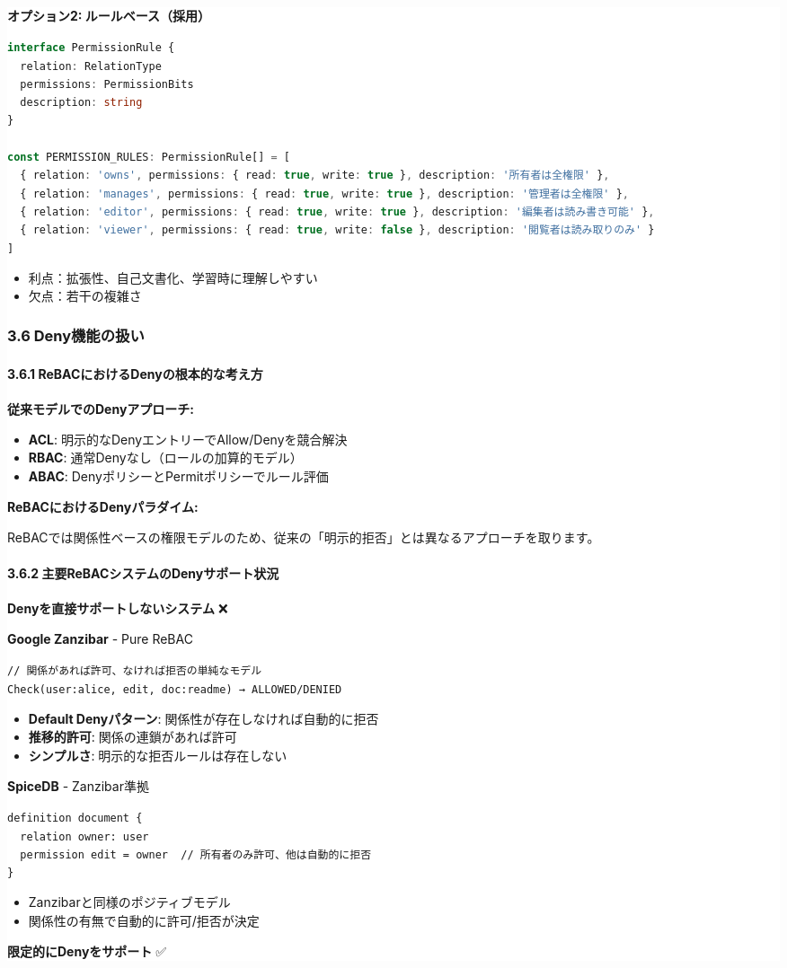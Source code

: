 **オプション2: ルールベース（採用）**
```typescript
interface PermissionRule {
  relation: RelationType
  permissions: PermissionBits
  description: string
}

const PERMISSION_RULES: PermissionRule[] = [
  { relation: 'owns', permissions: { read: true, write: true }, description: '所有者は全権限' },
  { relation: 'manages', permissions: { read: true, write: true }, description: '管理者は全権限' },
  { relation: 'editor', permissions: { read: true, write: true }, description: '編集者は読み書き可能' },
  { relation: 'viewer', permissions: { read: true, write: false }, description: '閲覧者は読み取りのみ' }
]
```
- 利点：拡張性、自己文書化、学習時に理解しやすい
- 欠点：若干の複雑さ

### 3.6 Deny機能の扱い

#### 3.6.1 ReBACにおけるDenyの根本的な考え方

**従来モデルでのDenyアプローチ:**
- **ACL**: 明示的なDenyエントリーでAllow/Denyを競合解決
- **RBAC**: 通常Denyなし（ロールの加算的モデル）
- **ABAC**: DenyポリシーとPermitポリシーでルール評価

**ReBACにおけるDenyパラダイム:**

ReBACでは関係性ベースの権限モデルのため、従来の「明示的拒否」とは異なるアプローチを取ります。

#### 3.6.2 主要ReBACシステムのDenyサポート状況

**Denyを直接サポートしないシステム** ❌

**Google Zanzibar** - Pure ReBAC
```
// 関係があれば許可、なければ拒否の単純なモデル
Check(user:alice, edit, doc:readme) → ALLOWED/DENIED
```
- **Default Denyパターン**: 関係性が存在しなければ自動的に拒否
- **推移的許可**: 関係の連鎖があれば許可
- **シンプルさ**: 明示的な拒否ルールは存在しない

**SpiceDB** - Zanzibar準拠
```
definition document {
  relation owner: user
  permission edit = owner  // 所有者のみ許可、他は自動的に拒否
}
```
- Zanzibarと同様のポジティブモデル
- 関係性の有無で自動的に許可/拒否が決定

**限定的にDenyをサポート** ✅
